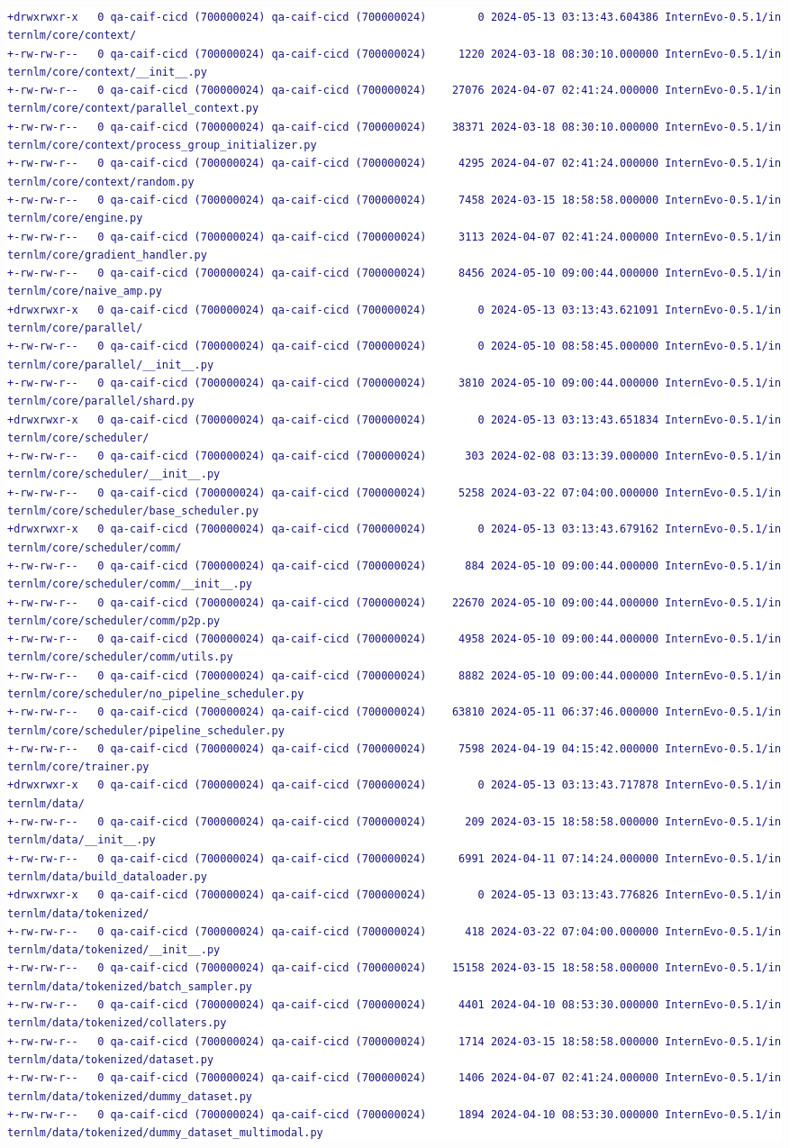 ```diff
+drwxrwxr-x   0 qa-caif-cicd (700000024) qa-caif-cicd (700000024)        0 2024-05-13 03:13:43.604386 InternEvo-0.5.1/internlm/core/context/
+-rw-rw-r--   0 qa-caif-cicd (700000024) qa-caif-cicd (700000024)     1220 2024-03-18 08:30:10.000000 InternEvo-0.5.1/internlm/core/context/__init__.py
+-rw-rw-r--   0 qa-caif-cicd (700000024) qa-caif-cicd (700000024)    27076 2024-04-07 02:41:24.000000 InternEvo-0.5.1/internlm/core/context/parallel_context.py
+-rw-rw-r--   0 qa-caif-cicd (700000024) qa-caif-cicd (700000024)    38371 2024-03-18 08:30:10.000000 InternEvo-0.5.1/internlm/core/context/process_group_initializer.py
+-rw-rw-r--   0 qa-caif-cicd (700000024) qa-caif-cicd (700000024)     4295 2024-04-07 02:41:24.000000 InternEvo-0.5.1/internlm/core/context/random.py
+-rw-rw-r--   0 qa-caif-cicd (700000024) qa-caif-cicd (700000024)     7458 2024-03-15 18:58:58.000000 InternEvo-0.5.1/internlm/core/engine.py
+-rw-rw-r--   0 qa-caif-cicd (700000024) qa-caif-cicd (700000024)     3113 2024-04-07 02:41:24.000000 InternEvo-0.5.1/internlm/core/gradient_handler.py
+-rw-rw-r--   0 qa-caif-cicd (700000024) qa-caif-cicd (700000024)     8456 2024-05-10 09:00:44.000000 InternEvo-0.5.1/internlm/core/naive_amp.py
+drwxrwxr-x   0 qa-caif-cicd (700000024) qa-caif-cicd (700000024)        0 2024-05-13 03:13:43.621091 InternEvo-0.5.1/internlm/core/parallel/
+-rw-rw-r--   0 qa-caif-cicd (700000024) qa-caif-cicd (700000024)        0 2024-05-10 08:58:45.000000 InternEvo-0.5.1/internlm/core/parallel/__init__.py
+-rw-rw-r--   0 qa-caif-cicd (700000024) qa-caif-cicd (700000024)     3810 2024-05-10 09:00:44.000000 InternEvo-0.5.1/internlm/core/parallel/shard.py
+drwxrwxr-x   0 qa-caif-cicd (700000024) qa-caif-cicd (700000024)        0 2024-05-13 03:13:43.651834 InternEvo-0.5.1/internlm/core/scheduler/
+-rw-rw-r--   0 qa-caif-cicd (700000024) qa-caif-cicd (700000024)      303 2024-02-08 03:13:39.000000 InternEvo-0.5.1/internlm/core/scheduler/__init__.py
+-rw-rw-r--   0 qa-caif-cicd (700000024) qa-caif-cicd (700000024)     5258 2024-03-22 07:04:00.000000 InternEvo-0.5.1/internlm/core/scheduler/base_scheduler.py
+drwxrwxr-x   0 qa-caif-cicd (700000024) qa-caif-cicd (700000024)        0 2024-05-13 03:13:43.679162 InternEvo-0.5.1/internlm/core/scheduler/comm/
+-rw-rw-r--   0 qa-caif-cicd (700000024) qa-caif-cicd (700000024)      884 2024-05-10 09:00:44.000000 InternEvo-0.5.1/internlm/core/scheduler/comm/__init__.py
+-rw-rw-r--   0 qa-caif-cicd (700000024) qa-caif-cicd (700000024)    22670 2024-05-10 09:00:44.000000 InternEvo-0.5.1/internlm/core/scheduler/comm/p2p.py
+-rw-rw-r--   0 qa-caif-cicd (700000024) qa-caif-cicd (700000024)     4958 2024-05-10 09:00:44.000000 InternEvo-0.5.1/internlm/core/scheduler/comm/utils.py
+-rw-rw-r--   0 qa-caif-cicd (700000024) qa-caif-cicd (700000024)     8882 2024-05-10 09:00:44.000000 InternEvo-0.5.1/internlm/core/scheduler/no_pipeline_scheduler.py
+-rw-rw-r--   0 qa-caif-cicd (700000024) qa-caif-cicd (700000024)    63810 2024-05-11 06:37:46.000000 InternEvo-0.5.1/internlm/core/scheduler/pipeline_scheduler.py
+-rw-rw-r--   0 qa-caif-cicd (700000024) qa-caif-cicd (700000024)     7598 2024-04-19 04:15:42.000000 InternEvo-0.5.1/internlm/core/trainer.py
+drwxrwxr-x   0 qa-caif-cicd (700000024) qa-caif-cicd (700000024)        0 2024-05-13 03:13:43.717878 InternEvo-0.5.1/internlm/data/
+-rw-rw-r--   0 qa-caif-cicd (700000024) qa-caif-cicd (700000024)      209 2024-03-15 18:58:58.000000 InternEvo-0.5.1/internlm/data/__init__.py
+-rw-rw-r--   0 qa-caif-cicd (700000024) qa-caif-cicd (700000024)     6991 2024-04-11 07:14:24.000000 InternEvo-0.5.1/internlm/data/build_dataloader.py
+drwxrwxr-x   0 qa-caif-cicd (700000024) qa-caif-cicd (700000024)        0 2024-05-13 03:13:43.776826 InternEvo-0.5.1/internlm/data/tokenized/
+-rw-rw-r--   0 qa-caif-cicd (700000024) qa-caif-cicd (700000024)      418 2024-03-22 07:04:00.000000 InternEvo-0.5.1/internlm/data/tokenized/__init__.py
+-rw-rw-r--   0 qa-caif-cicd (700000024) qa-caif-cicd (700000024)    15158 2024-03-15 18:58:58.000000 InternEvo-0.5.1/internlm/data/tokenized/batch_sampler.py
+-rw-rw-r--   0 qa-caif-cicd (700000024) qa-caif-cicd (700000024)     4401 2024-04-10 08:53:30.000000 InternEvo-0.5.1/internlm/data/tokenized/collaters.py
+-rw-rw-r--   0 qa-caif-cicd (700000024) qa-caif-cicd (700000024)     1714 2024-03-15 18:58:58.000000 InternEvo-0.5.1/internlm/data/tokenized/dataset.py
+-rw-rw-r--   0 qa-caif-cicd (700000024) qa-caif-cicd (700000024)     1406 2024-04-07 02:41:24.000000 InternEvo-0.5.1/internlm/data/tokenized/dummy_dataset.py
+-rw-rw-r--   0 qa-caif-cicd (700000024) qa-caif-cicd (700000024)     1894 2024-04-10 08:53:30.000000 InternEvo-0.5.1/internlm/data/tokenized/dummy_dataset_multimodal.py
```